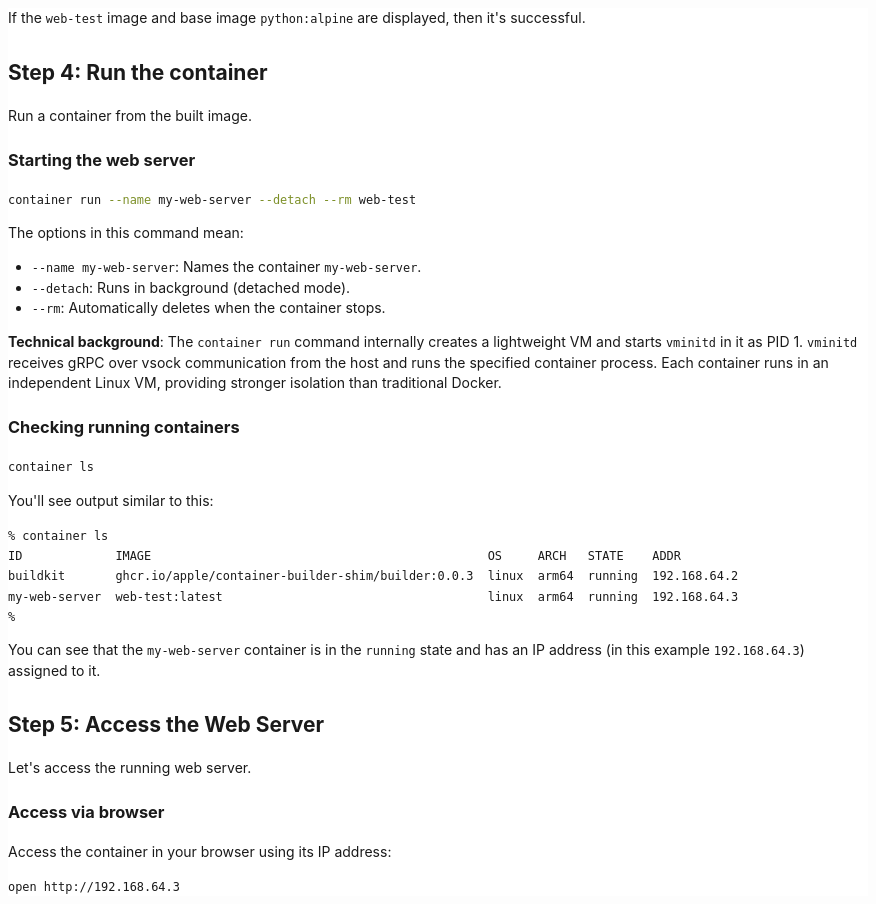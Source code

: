 If the `web-test` image and base image `python:alpine` are displayed, then it's successful.

## Step 4: Run the container

Run a container from the built image.

### Starting the web server

```bash
container run --name my-web-server --detach --rm web-test
```

The options in this command mean:

* `--name my-web-server`: Names the container `my-web-server`.
* `--detach`: Runs in background (detached mode).
* `--rm`: Automatically deletes when the container stops.

**Technical background**: The `container run` command internally creates a lightweight VM and starts `vminitd` in it as PID 1. `vminitd` receives gRPC over vsock communication from the host and runs the specified container process. Each container runs in an independent Linux VM, providing stronger isolation than traditional Docker.

### Checking running containers

```bash
container ls
```

You'll see output similar to this:

```
% container ls
ID             IMAGE                                               OS     ARCH   STATE    ADDR
buildkit       ghcr.io/apple/container-builder-shim/builder:0.0.3  linux  arm64  running  192.168.64.2
my-web-server  web-test:latest                                     linux  arm64  running  192.168.64.3
%
```

You can see that the `my-web-server` container is in the `running` state and has an IP address (in this example `192.168.64.3`) assigned to it.

## Step 5: Access the Web Server

Let's access the running web server.

### Access via browser

Access the container in your browser using its IP address:

```bash
open http://192.168.64.3
```
